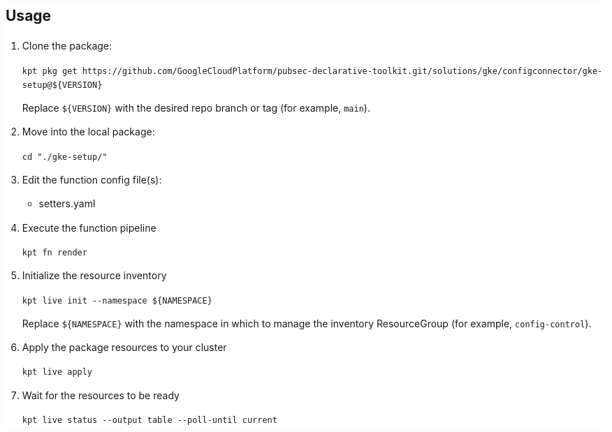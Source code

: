## Usage

1.  Clone the package:
    ```shell
    kpt pkg get https://github.com/GoogleCloudPlatform/pubsec-declarative-toolkit.git/solutions/gke/configconnector/gke-setup@${VERSION}
    ```
    Replace `${VERSION}` with the desired repo branch or tag
    (for example, `main`).

1.  Move into the local package:
    ```shell
    cd "./gke-setup/"
    ```

1.  Edit the function config file(s):
    - setters.yaml

1.  Execute the function pipeline
    ```shell
    kpt fn render
    ```

1.  Initialize the resource inventory
    ```shell
    kpt live init --namespace ${NAMESPACE}
    ```
    Replace `${NAMESPACE}` with the namespace in which to manage
    the inventory ResourceGroup (for example, `config-control`).

1.  Apply the package resources to your cluster
    ```shell
    kpt live apply
    ```

1.  Wait for the resources to be ready
    ```shell
    kpt live status --output table --poll-until current
    ```



